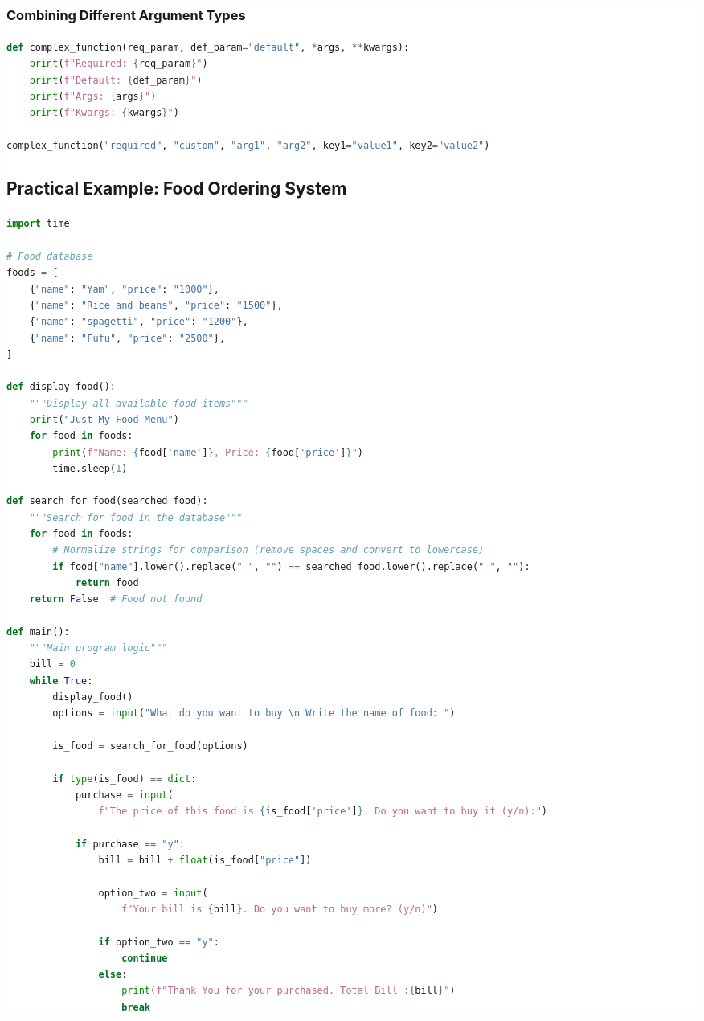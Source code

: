 ### Combining Different Argument Types

```python
def complex_function(req_param, def_param="default", *args, **kwargs):
    print(f"Required: {req_param}")
    print(f"Default: {def_param}")
    print(f"Args: {args}")
    print(f"Kwargs: {kwargs}")

complex_function("required", "custom", "arg1", "arg2", key1="value1", key2="value2")
```

## Practical Example: Food Ordering System

```python
import time

# Food database
foods = [
    {"name": "Yam", "price": "1000"},
    {"name": "Rice and beans", "price": "1500"},
    {"name": "spagetti", "price": "1200"},
    {"name": "Fufu", "price": "2500"},
]

def display_food():
    """Display all available food items"""
    print("Just My Food Menu")
    for food in foods:
        print(f"Name: {food['name']}, Price: {food['price']}")
        time.sleep(1)

def search_for_food(searched_food):
    """Search for food in the database"""
    for food in foods:
        # Normalize strings for comparison (remove spaces and convert to lowercase)
        if food["name"].lower().replace(" ", "") == searched_food.lower().replace(" ", ""):
            return food
    return False  # Food not found

def main():
    """Main program logic"""
    bill = 0
    while True:
        display_food()
        options = input("What do you want to buy \n Write the name of food: ")

        is_food = search_for_food(options)

        if type(is_food) == dict:
            purchase = input(
                f"The price of this food is {is_food['price']}. Do you want to buy it (y/n):")

            if purchase == "y":
                bill = bill + float(is_food["price"])

                option_two = input(
                    f"Your bill is {bill}. Do you want to buy more? (y/n)")

                if option_two == "y":
                    continue
                else:
                    print(f"Thank You for your purchased. Total Bill :{bill}")
                    break
```